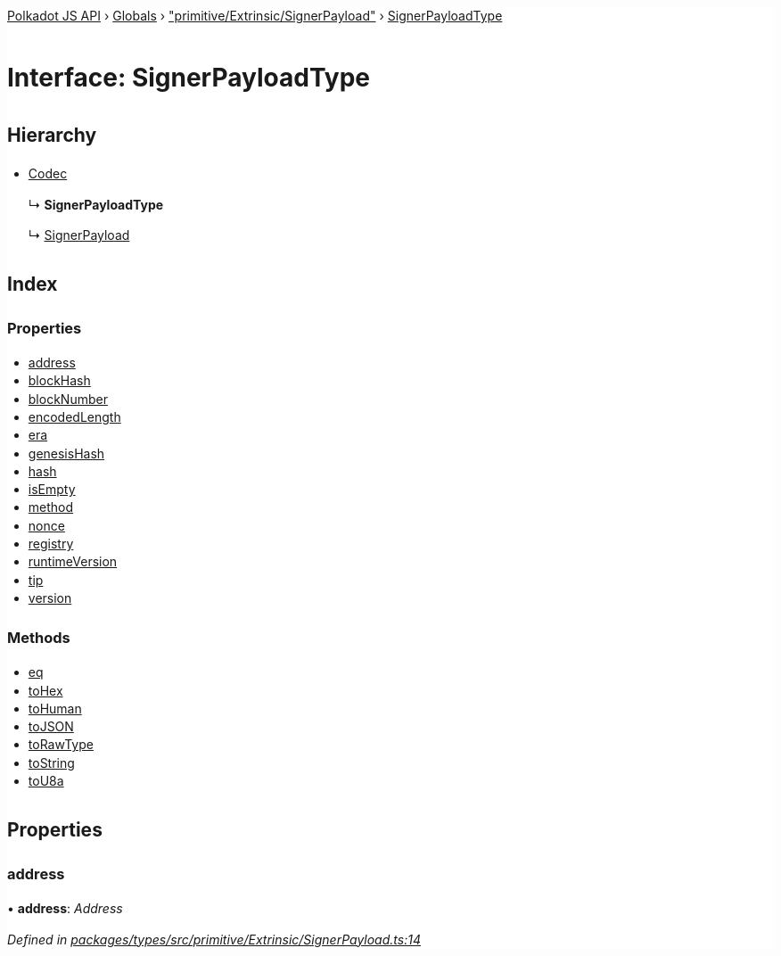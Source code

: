[Polkadot JS API](../README.md) › [Globals](../globals.md) › ["primitive/Extrinsic/SignerPayload"](../modules/_primitive_extrinsic_signerpayload_.md) › [SignerPayloadType](_primitive_extrinsic_signerpayload_.signerpayloadtype.md)

# Interface: SignerPayloadType

## Hierarchy

* [Codec](_types_codec_.codec.md)

  ↳ **SignerPayloadType**

  ↳ [SignerPayload](../classes/_primitive_extrinsic_signerpayload_.signerpayload.md)

## Index

### Properties

* [address](_primitive_extrinsic_signerpayload_.signerpayloadtype.md#address)
* [blockHash](_primitive_extrinsic_signerpayload_.signerpayloadtype.md#blockhash)
* [blockNumber](_primitive_extrinsic_signerpayload_.signerpayloadtype.md#blocknumber)
* [encodedLength](_primitive_extrinsic_signerpayload_.signerpayloadtype.md#encodedlength)
* [era](_primitive_extrinsic_signerpayload_.signerpayloadtype.md#era)
* [genesisHash](_primitive_extrinsic_signerpayload_.signerpayloadtype.md#genesishash)
* [hash](_primitive_extrinsic_signerpayload_.signerpayloadtype.md#hash)
* [isEmpty](_primitive_extrinsic_signerpayload_.signerpayloadtype.md#isempty)
* [method](_primitive_extrinsic_signerpayload_.signerpayloadtype.md#method)
* [nonce](_primitive_extrinsic_signerpayload_.signerpayloadtype.md#nonce)
* [registry](_primitive_extrinsic_signerpayload_.signerpayloadtype.md#registry)
* [runtimeVersion](_primitive_extrinsic_signerpayload_.signerpayloadtype.md#runtimeversion)
* [tip](_primitive_extrinsic_signerpayload_.signerpayloadtype.md#tip)
* [version](_primitive_extrinsic_signerpayload_.signerpayloadtype.md#version)

### Methods

* [eq](_primitive_extrinsic_signerpayload_.signerpayloadtype.md#eq)
* [toHex](_primitive_extrinsic_signerpayload_.signerpayloadtype.md#tohex)
* [toHuman](_primitive_extrinsic_signerpayload_.signerpayloadtype.md#tohuman)
* [toJSON](_primitive_extrinsic_signerpayload_.signerpayloadtype.md#tojson)
* [toRawType](_primitive_extrinsic_signerpayload_.signerpayloadtype.md#torawtype)
* [toString](_primitive_extrinsic_signerpayload_.signerpayloadtype.md#tostring)
* [toU8a](_primitive_extrinsic_signerpayload_.signerpayloadtype.md#tou8a)

## Properties

###  address

• **address**: *Address*

*Defined in [packages/types/src/primitive/Extrinsic/SignerPayload.ts:14](https://github.com/polkadot-js/api/blob/01758229eb/packages/types/src/primitive/Extrinsic/SignerPayload.ts#L14)*
